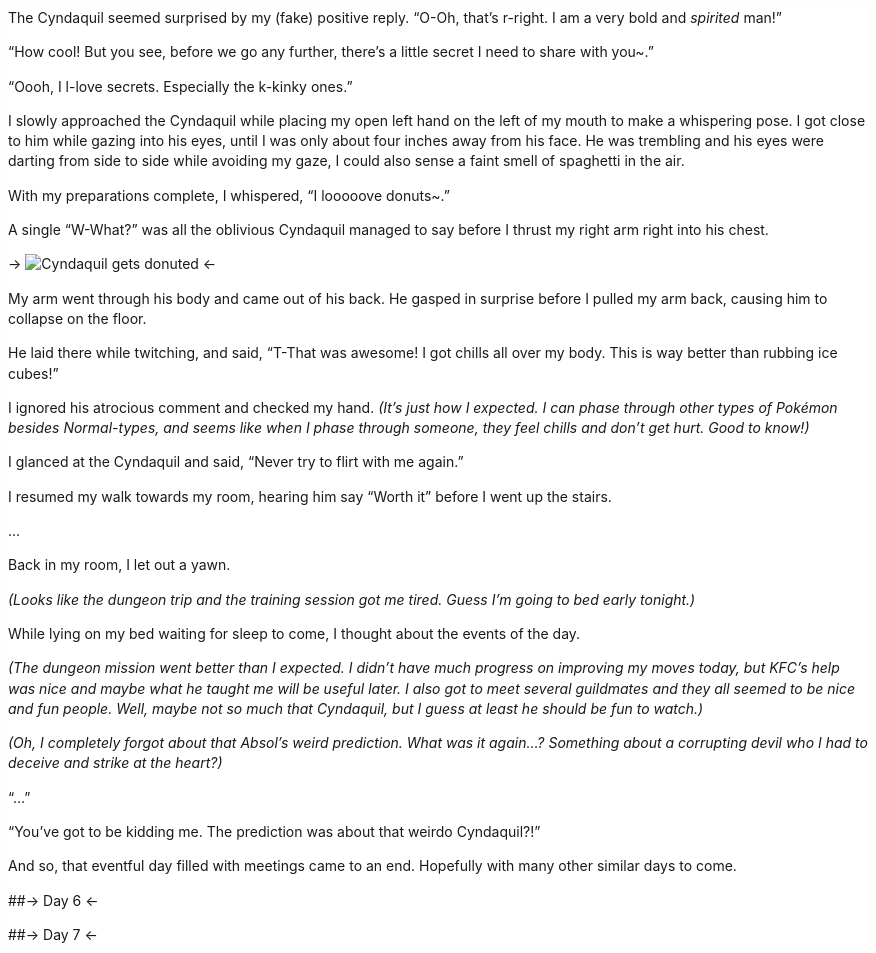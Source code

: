 The Cyndaquil seemed surprised by my (fake) positive reply. “O-Oh, that’s r-right. I am a very bold and *spirited* man!”

“How cool! But you see, before we go any further, there’s a little secret I need to share with you~.”

“Oooh, I l-love secrets. Especially the k-kinky ones.”

I slowly approached the Cyndaquil while placing my open left hand on the left of my mouth to make a whispering pose. I got close to him while gazing into his eyes, until I was only about four inches away from his face. He was trembling and his eyes were darting from side to side while avoiding my gaze, I could also sense a faint smell of spaghetti in the air.

With my preparations complete, I whispered, “I looooove donuts~.”

A single “W-What?” was all the oblivious Cyndaquil managed to say before I thrust my right arm right into his chest.

-> ![Cyndaquil gets donuted](https://i.imgur.com/F62Ivi0.png) <-

My arm went through his body and came out of his back. He gasped in surprise before I pulled my arm back, causing him to collapse on the floor.

He laid there while twitching, and said, “T-That was awesome! I got chills all over my body. This is way better than rubbing ice cubes!”

I ignored his atrocious comment and checked my hand. *(It’s just how I expected. I can phase through other types of Pokémon besides Normal-types, and seems like when I phase through someone, they feel chills and don’t get hurt. Good to know!)*

I glanced at the Cyndaquil and said, “Never try to flirt with me again.”

I resumed my walk towards my room, hearing him say “Worth it” before I went up the stairs.

…

Back in my room, I let out a yawn.

*(Looks like the dungeon trip and the training session got me tired. Guess I’m going to bed early tonight.)*

While lying on my bed waiting for sleep to come, I thought about the events of the day.

*(The dungeon mission went better than I expected. I didn’t have much progress on improving my moves today, but KFC’s help was nice and maybe what he taught me will be useful later. I also got to meet several guildmates and they all seemed to be nice and fun people. Well, maybe not so much that Cyndaquil, but I guess at least he should be fun to watch.)*

*(Oh, I completely forgot about that Absol’s weird prediction. What was it again…? Something about a corrupting devil who I had to deceive and strike at the heart?)*

“…”

“You’ve got to be kidding me. The prediction was about that weirdo Cyndaquil?!”

And so, that eventful day filled with meetings came to an end. Hopefully with many other similar days to come.




##-> Day 6 <-

##-> Day 7 <-